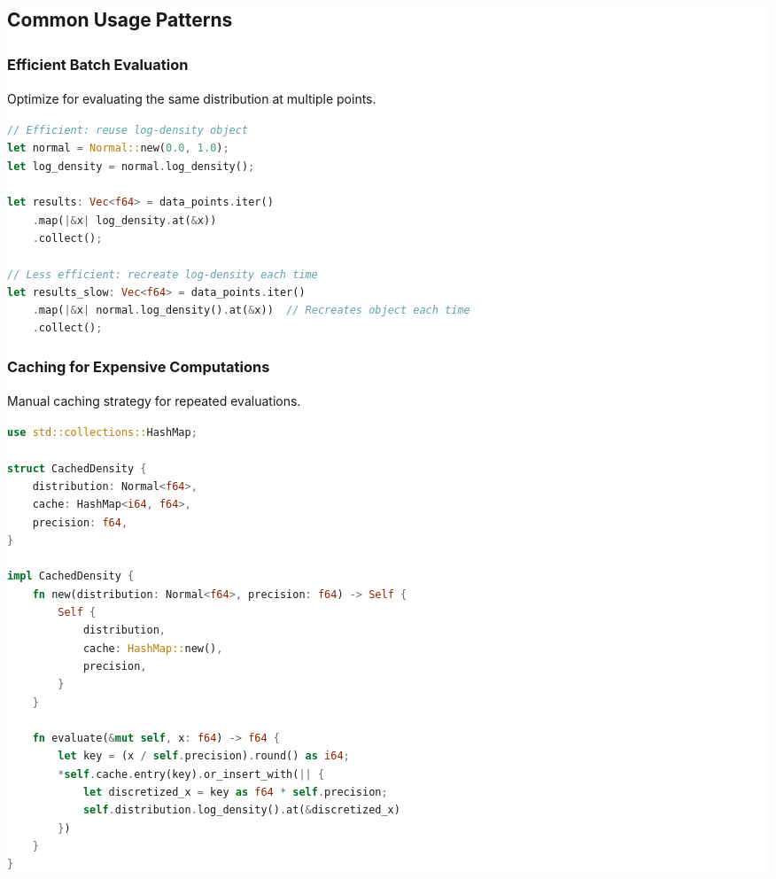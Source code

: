 ## Common Usage Patterns

### Efficient Batch Evaluation

Optimize for evaluating the same distribution at multiple points.

```rust
// Efficient: reuse log-density object
let normal = Normal::new(0.0, 1.0);
let log_density = normal.log_density();

let results: Vec<f64> = data_points.iter()
    .map(|&x| log_density.at(&x))
    .collect();

// Less efficient: recreate log-density each time
let results_slow: Vec<f64> = data_points.iter()
    .map(|&x| normal.log_density().at(&x))  // Recreates object each time
    .collect();
```

### Caching for Expensive Computations

Manual caching strategy for repeated evaluations.

```rust
use std::collections::HashMap;

struct CachedDensity {
    distribution: Normal<f64>,
    cache: HashMap<i64, f64>,
    precision: f64,
}

impl CachedDensity {
    fn new(distribution: Normal<f64>, precision: f64) -> Self {
        Self {
            distribution,
            cache: HashMap::new(),
            precision,
        }
    }
    
    fn evaluate(&mut self, x: f64) -> f64 {
        let key = (x / self.precision).round() as i64;
        *self.cache.entry(key).or_insert_with(|| {
            let discretized_x = key as f64 * self.precision;
            self.distribution.log_density().at(&discretized_x)
        })
    }
}
```
